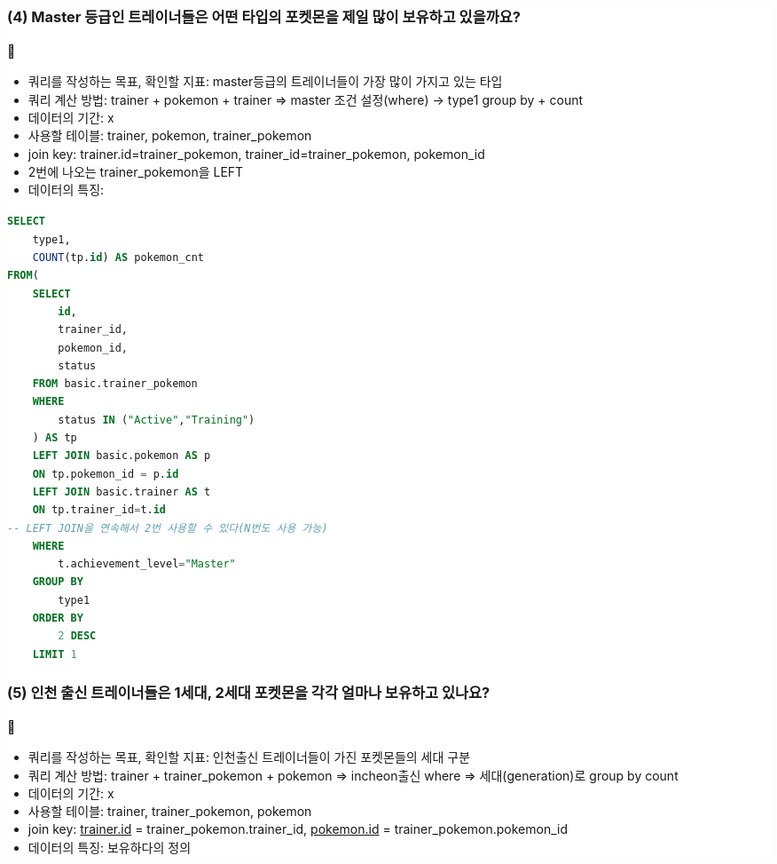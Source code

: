 ### (4) Master 등급인 트레이너들은 어떤 타입의 포켓몬을 제일 많이 보유하고 있을까요?

<aside>
🤖

- 쿼리를 작성하는 목표, 확인할 지표: master등급의 트레이너들이 가장 많이 가지고 있는 타입
- 쿼리 계산 방법: trainer + pokemon + trainer ⇒ master 조건 설정(where) → type1 group by + count
- 데이터의 기간: x
- 사용할 테이블: trainer, pokemon, trainer_pokemon
- join key: trainer.id=trainer_pokemon, trainer_id=trainer_pokemon, pokemon_id
- 2번에 나오는 trainer_pokemon을 LEFT
- 데이터의 특징:
</aside>

```sql
SELECT
	type1,
	COUNT(tp.id) AS pokemon_cnt
FROM(
	SELECT
		id,
		trainer_id,
		pokemon_id,
		status
	FROM basic.trainer_pokemon
	WHERE
		status IN ("Active","Training")
	) AS tp
	LEFT JOIN basic.pokemon AS p
	ON tp.pokemon_id = p.id
	LEFT JOIN basic.trainer AS t
	ON tp.trainer_id=t.id
-- LEFT JOIN을 연속해서 2번 사용할 수 있다(N번도 사용 가능)
	WHERE
		t.achievement_level="Master"
	GROUP BY
		type1
	ORDER BY
		2 DESC
	LIMIT 1
```

### (5) 인천 출신 트레이너들은 1세대, 2세대 포켓몬을 각각 얼마나 보유하고 있나요?

<aside>
🤖

- 쿼리를 작성하는 목표, 확인할 지표: 인천출신 트레이너들이 가진 포켓몬들의 세대 구분
- 쿼리 계산 방법: trainer + trainer_pokemon + pokemon ⇒ incheon출신 where ⇒ 세대(generation)로 group by count
- 데이터의 기간: x
- 사용할 테이블: trainer, trainer_pokemon, pokemon
- join key: [trainer.id](http://trainer.id) = trainer_pokemon.trainer_id, [pokemon.id](http://pokemon.id) = trainer_pokemon.pokemon_id
- 데이터의 특징: 보유하다의 정의
</aside>
